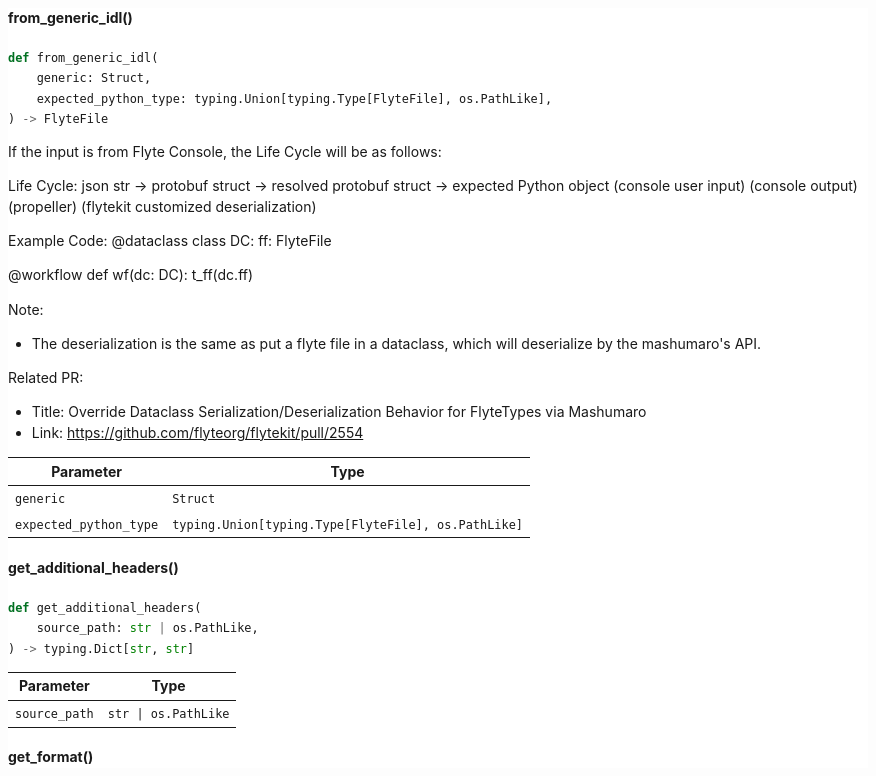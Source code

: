 #### from_generic_idl()

```python
def from_generic_idl(
    generic: Struct,
    expected_python_type: typing.Union[typing.Type[FlyteFile], os.PathLike],
) -> FlyteFile
```
If the input is from Flyte Console, the Life Cycle will be as follows:

Life Cycle:
json str            -> protobuf struct         -> resolved protobuf struct   -> expected Python object
(console user input)   (console output)           (propeller)                   (flytekit customized deserialization)

Example Code:
@dataclass
class DC:
    ff: FlyteFile

@workflow
def wf(dc: DC):
    t_ff(dc.ff)

Note:
- The deserialization is the same as put a flyte file in a dataclass, which will deserialize by the mashumaro's API.

Related PR:
- Title: Override Dataclass Serialization/Deserialization Behavior for FlyteTypes via Mashumaro
- Link: https://github.com/flyteorg/flytekit/pull/2554


| Parameter | Type |
|-|-|
| `generic` | `Struct` |
| `expected_python_type` | `typing.Union[typing.Type[FlyteFile], os.PathLike]` |

#### get_additional_headers()

```python
def get_additional_headers(
    source_path: str | os.PathLike,
) -> typing.Dict[str, str]
```
| Parameter | Type |
|-|-|
| `source_path` | `str \| os.PathLike` |

#### get_format()

